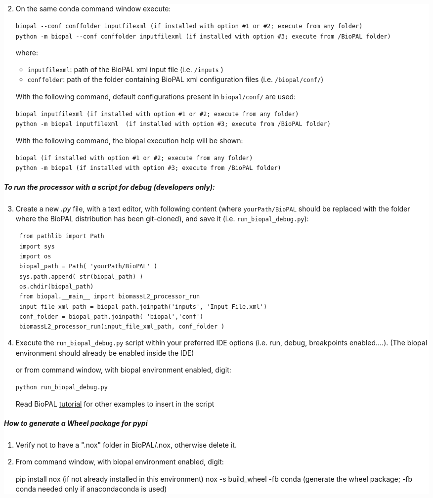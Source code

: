 2.  On the same conda command window execute:
        
        biopal --conf conffolder inputfilexml (if installed with option #1 or #2; execute from any folder)
        python -m biopal --conf conffolder inputfilexml (if installed with option #3; execute from /BioPAL folder)

    where:
    - `inputfilexml`: path of the BioPAL xml input file (i.e. `/inputs` )
    - `conffolder`:   path of the folder containing BioPAL xml configuration files (i.e. `/biopal/conf/`)

    With the following command, default configurations present in `biopal/conf/` are used:

        biopal inputfilexml (if installed with option #1 or #2; execute from any folder)
        python -m biopal inputfilexml  (if installed with option #3; execute from /BioPAL folder)
        
    With the following command, the biopal execution help will be shown:

        biopal (if installed with option #1 or #2; execute from any folder)
        python -m biopal (if installed with option #3; execute from /BioPAL folder)

##### To run the processor with a script for debug (developers only):

3. Create a new *.py* file, with a text editor, with following content (where `yourPath/BioPAL` should be replaced with the folder where the BioPAL distribution has been git-cloned), and save it (i.e. `run_biopal_debug.py`):

        from pathlib import Path
        import sys
        import os
        biopal_path = Path( 'yourPath/BioPAL' )
        sys.path.append( str(biopal_path) )
        os.chdir(biopal_path)
        from biopal.__main__ import biomassL2_processor_run
        input_file_xml_path = biopal_path.joinpath('inputs', 'Input_File.xml')
        conf_folder = biopal_path.joinpath( 'biopal','conf')
        biomassL2_processor_run(input_file_xml_path, conf_folder )

4.  Execute the `run_biopal_debug.py` script within your preferred IDE options (i.e. run, debug, breakpoints enabled....).
	(The biopal environment should already be enabled inside the IDE)
	
	or from command window, with biopal environment enabled, digit:
	
        python run_biopal_debug.py
	
	Read BioPAL [tutorial](https://www.biopal.org/docs/tutorials/biopal_first_tutorial/) for other examples to insert in the script


##### How to generate a Wheel package for pypi
1.  Verify not to have a ".nox" folder in BioPAL/.nox, otherwise delete it.

2.  From command window, with biopal environment enabled, digit:

    pip install nox                          (if not already installed in this environment)
    nox -s build_wheel -fb conda             (generate the wheel package; -fb conda needed only if anacondaconda is used)
    